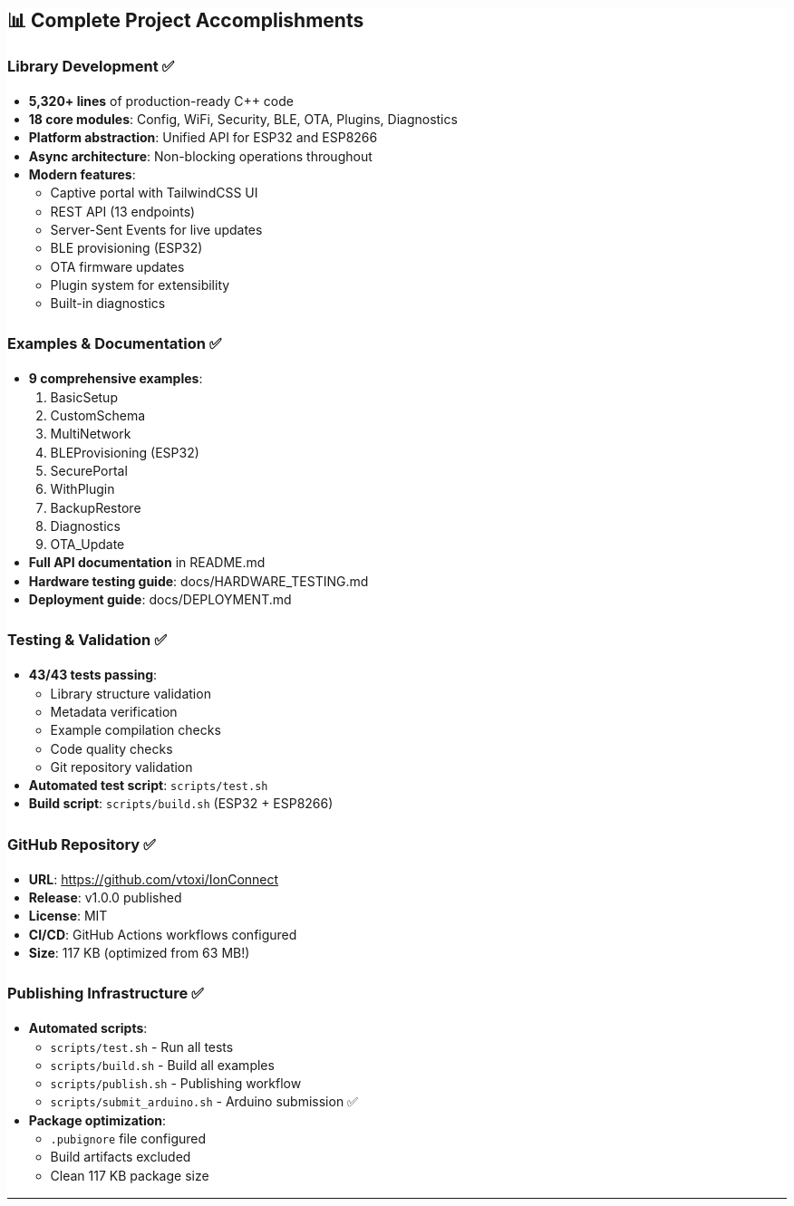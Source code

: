 
## 📊 Complete Project Accomplishments

### Library Development ✅
- **5,320+ lines** of production-ready C++ code
- **18 core modules**: Config, WiFi, Security, BLE, OTA, Plugins, Diagnostics
- **Platform abstraction**: Unified API for ESP32 and ESP8266
- **Async architecture**: Non-blocking operations throughout
- **Modern features**: 
  - Captive portal with TailwindCSS UI
  - REST API (13 endpoints)
  - Server-Sent Events for live updates
  - BLE provisioning (ESP32)
  - OTA firmware updates
  - Plugin system for extensibility
  - Built-in diagnostics

### Examples & Documentation ✅
- **9 comprehensive examples**:
  1. BasicSetup
  2. CustomSchema
  3. MultiNetwork
  4. BLEProvisioning (ESP32)
  5. SecurePortal
  6. WithPlugin
  7. BackupRestore
  8. Diagnostics
  9. OTA_Update
- **Full API documentation** in README.md
- **Hardware testing guide**: docs/HARDWARE_TESTING.md
- **Deployment guide**: docs/DEPLOYMENT.md

### Testing & Validation ✅
- **43/43 tests passing**:
  - Library structure validation
  - Metadata verification
  - Example compilation checks
  - Code quality checks
  - Git repository validation
- **Automated test script**: `scripts/test.sh`
- **Build script**: `scripts/build.sh` (ESP32 + ESP8266)

### GitHub Repository ✅
- **URL**: https://github.com/vtoxi/IonConnect
- **Release**: v1.0.0 published
- **License**: MIT
- **CI/CD**: GitHub Actions workflows configured
- **Size**: 117 KB (optimized from 63 MB!)

### Publishing Infrastructure ✅
- **Automated scripts**:
  - `scripts/test.sh` - Run all tests
  - `scripts/build.sh` - Build all examples
  - `scripts/publish.sh` - Publishing workflow
  - `scripts/submit_arduino.sh` - Arduino submission ✅
- **Package optimization**:
  - `.pubignore` file configured
  - Build artifacts excluded
  - Clean 117 KB package size

---